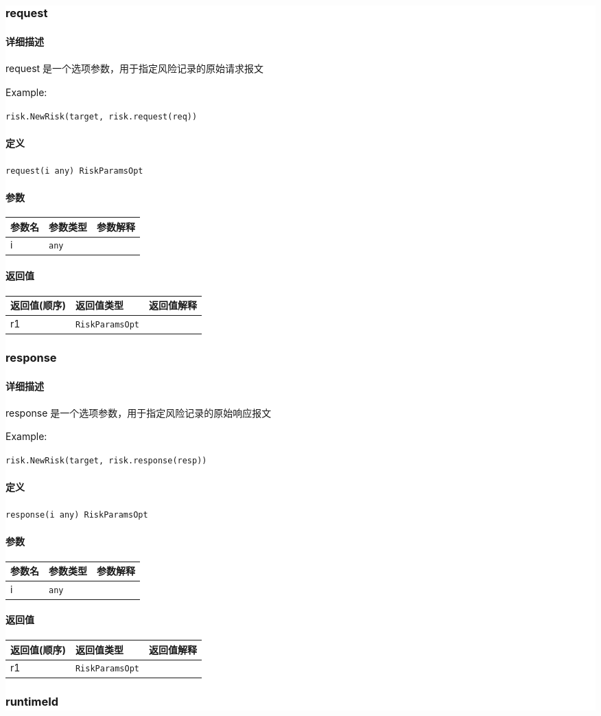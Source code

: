### request

#### 详细描述
request 是一个选项参数，用于指定风险记录的原始请求报文

Example:
```
risk.NewRisk(target, risk.request(req))
```


#### 定义

`request(i any) RiskParamsOpt`

#### 参数
|参数名|参数类型|参数解释|
|:-----------|:---------- |:-----------|
| i | `any` |   |

#### 返回值
|返回值(顺序)|返回值类型|返回值解释|
|:-----------|:---------- |:-----------|
| r1 | `RiskParamsOpt` |   |


### response

#### 详细描述
response 是一个选项参数，用于指定风险记录的原始响应报文

Example:
```
risk.NewRisk(target, risk.response(resp))
```


#### 定义

`response(i any) RiskParamsOpt`

#### 参数
|参数名|参数类型|参数解释|
|:-----------|:---------- |:-----------|
| i | `any` |   |

#### 返回值
|返回值(顺序)|返回值类型|返回值解释|
|:-----------|:---------- |:-----------|
| r1 | `RiskParamsOpt` |   |


### runtimeId

